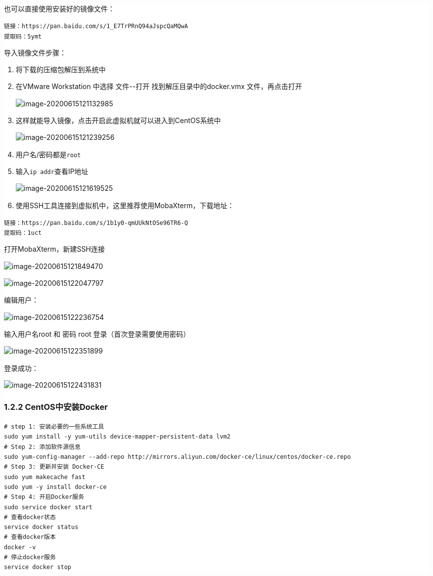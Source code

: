 也可以直接使用安装好的镜像文件：

```markdown
链接：https://pan.baidu.com/s/1_E7TrPRnQ94aJspcQaMQwA 
提取码：5ymt
```

导入镜像文件步骤：

1. 将下载的压缩包解压到系统中

2. 在VMware Workstation 中选择 文件--打开  找到解压目录中的docker.vmx 文件，再点击打开

   ![image-20200615121132985](docker.assets/image-20200615121132985.png)

3. 这样就能导入镜像，点击开启此虚拟机就可以进入到CentOS系统中

   ![image-20200615121239256](docker.assets/image-20200615121239256.png)

4. 用户名/密码都是`root`

5. 输入`ip addr`查看IP地址

   ![image-20200615121619525](docker.assets/image-20200615121619525.png)

6.  使用SSH工具连接到虚拟机中，这里推荐使用MobaXterm，下载地址：

   ```markdown
   链接：https://pan.baidu.com/s/1b1y0-qmUUkNtOSe96TR6-Q 
   提取码：1uct
   ```

   打开MobaXterm，新建SSH连接

   ![image-20200615121849470](docker.assets/image-20200615121849470.png)

   ![image-20200615122047797](docker.assets/image-20200615122047797.png)

   编辑用户：

   ![image-20200615122236754](docker.assets/image-20200615122236754.png)

   输入用户名root 和 密码 root 登录（首次登录需要使用密码）

   ![image-20200615122351899](docker.assets/image-20200615122351899.png)

   登录成功：

   ![image-20200615122431831](docker.assets/image-20200615122431831.png)

   

### 1.2.2 CentOS中安装Docker

```shell
# step 1: 安装必要的一些系统工具
sudo yum install -y yum-utils device-mapper-persistent-data lvm2
# Step 2: 添加软件源信息
sudo yum-config-manager --add-repo http://mirrors.aliyun.com/docker-ce/linux/centos/docker-ce.repo
# Step 3: 更新并安装 Docker-CE
sudo yum makecache fast
sudo yum -y install docker-ce
# Step 4: 开启Docker服务
sudo service docker start
# 查看docker状态
service docker status
# 查看docker版本
docker -v
# 停止docker服务
service docker stop
```